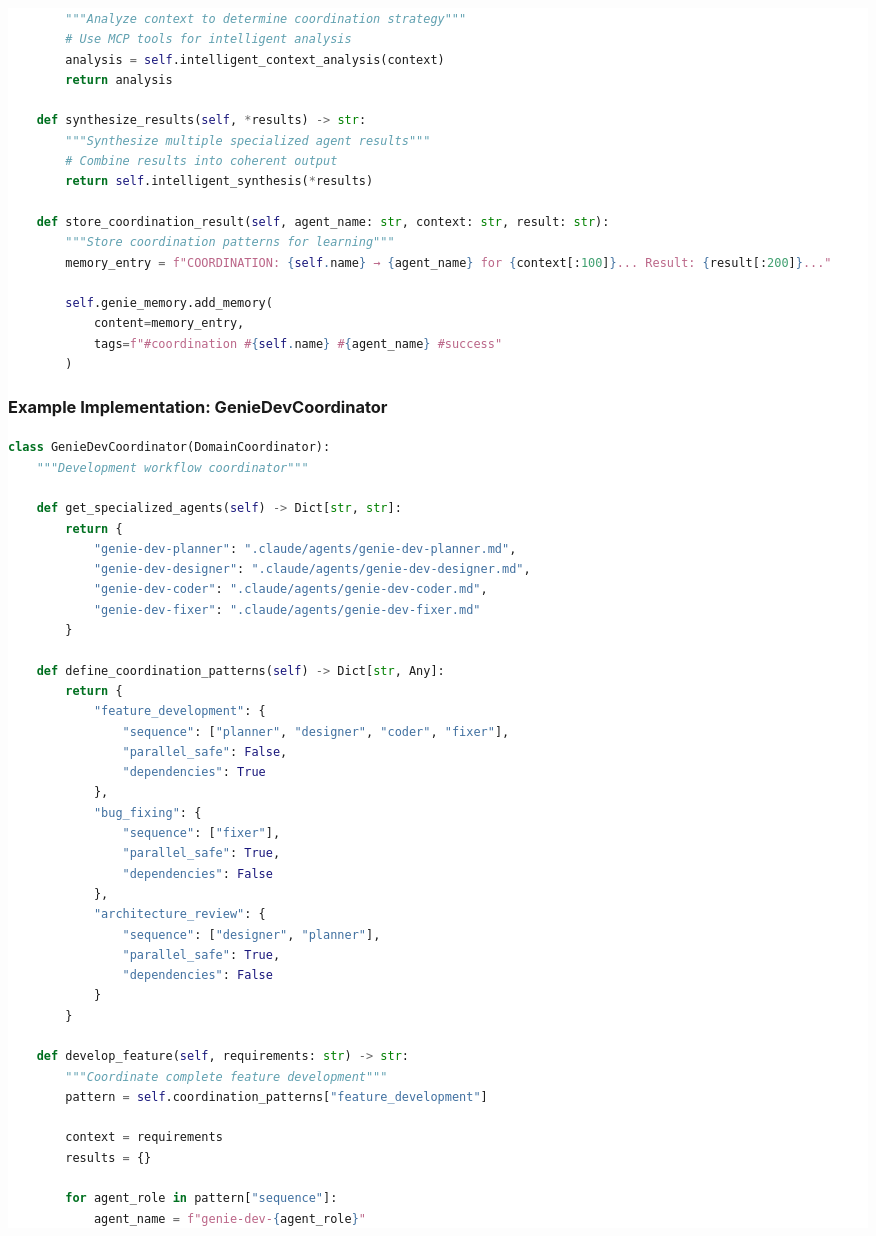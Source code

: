 ```python
        """Analyze context to determine coordination strategy"""
        # Use MCP tools for intelligent analysis
        analysis = self.intelligent_context_analysis(context)
        return analysis
    
    def synthesize_results(self, *results) -> str:
        """Synthesize multiple specialized agent results"""
        # Combine results into coherent output
        return self.intelligent_synthesis(*results)
    
    def store_coordination_result(self, agent_name: str, context: str, result: str):
        """Store coordination patterns for learning"""
        memory_entry = f"COORDINATION: {self.name} → {agent_name} for {context[:100]}... Result: {result[:200]}..."
        
        self.genie_memory.add_memory(
            content=memory_entry,
            tags=f"#coordination #{self.name} #{agent_name} #success"
        )
```

### **Example Implementation: GenieDevCoordinator**

```python
class GenieDevCoordinator(DomainCoordinator):
    """Development workflow coordinator"""
    
    def get_specialized_agents(self) -> Dict[str, str]:
        return {
            "genie-dev-planner": ".claude/agents/genie-dev-planner.md",
            "genie-dev-designer": ".claude/agents/genie-dev-designer.md", 
            "genie-dev-coder": ".claude/agents/genie-dev-coder.md",
            "genie-dev-fixer": ".claude/agents/genie-dev-fixer.md"
        }
    
    def define_coordination_patterns(self) -> Dict[str, Any]:
        return {
            "feature_development": {
                "sequence": ["planner", "designer", "coder", "fixer"],
                "parallel_safe": False,
                "dependencies": True
            },
            "bug_fixing": {
                "sequence": ["fixer"],
                "parallel_safe": True,
                "dependencies": False
            },
            "architecture_review": {
                "sequence": ["designer", "planner"],
                "parallel_safe": True,
                "dependencies": False
            }
        }
    
    def develop_feature(self, requirements: str) -> str:
        """Coordinate complete feature development"""
        pattern = self.coordination_patterns["feature_development"]
        
        context = requirements
        results = {}
        
        for agent_role in pattern["sequence"]:
            agent_name = f"genie-dev-{agent_role}"
```